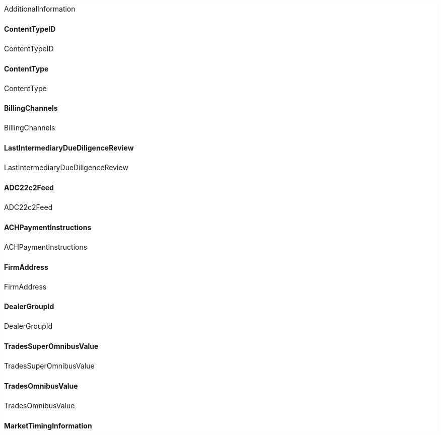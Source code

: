 
AdditionalInformation


#### ContentTypeID	


ContentTypeID


#### ContentType	


ContentType


#### BillingChannels	


BillingChannels


#### LastIntermediaryDueDiligenceReview	



LastIntermediaryDueDiligenceReview


#### ADC22c2Feed	


ADC22c2Feed


#### ACHPaymentInstructions	


ACHPaymentInstructions


#### FirmAddress	


FirmAddress


#### DealerGroupId	

DealerGroupId


#### TradesSuperOmnibusValue	


TradesSuperOmnibusValue


#### TradesOmnibusValue	


TradesOmnibusValue


#### MarketTimingInformation	
